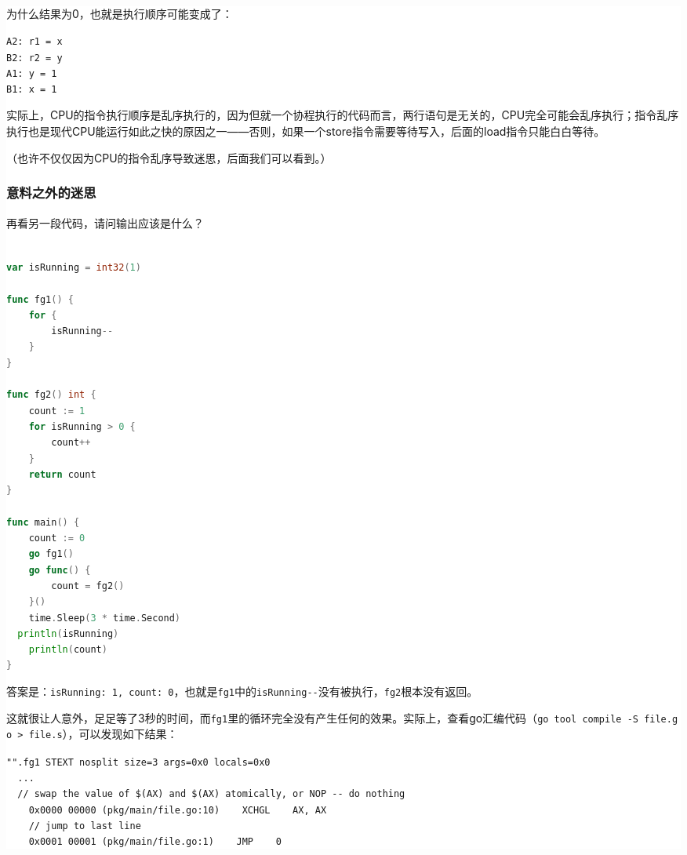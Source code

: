 为什么结果为0，也就是执行顺序可能变成了：

```
A2: r1 = x
B2: r2 = y
A1: y = 1
B1: x = 1
```

实际上，CPU的指令执行顺序是乱序执行的，因为但就一个协程执行的代码而言，两行语句是无关的，CPU完全可能会乱序执行；指令乱序执行也是现代CPU能运行如此之快的原因之一——否则，如果一个store指令需要等待写入，后面的load指令只能白白等待。

（也许不仅仅因为CPU的指令乱序导致迷思，后面我们可以看到。）

### 意料之外的迷思

再看另一段代码，请问输出应该是什么？

```go

var isRunning = int32(1)

func fg1() {
    for {
        isRunning--
    }
}

func fg2() int {
    count := 1
    for isRunning > 0 {
        count++
    }
    return count
}

func main() {
    count := 0
    go fg1()
    go func() {
        count = fg2()
    }()
    time.Sleep(3 * time.Second)
  println(isRunning)
    println(count)
}
```

答案是：`isRunning: 1, count: 0`，也就是`fg1`中的`isRunning--`没有被执行，`fg2`根本没有返回。

这就很让人意外，足足等了3秒的时间，而`fg1`里的循环完全没有产生任何的效果。实际上，查看go汇编代码（`go tool compile -S file.go > file.s`），可以发现如下结果：

```
"".fg1 STEXT nosplit size=3 args=0x0 locals=0x0
  ...
  // swap the value of $(AX) and $(AX) atomically, or NOP -- do nothing
    0x0000 00000 (pkg/main/file.go:10)    XCHGL    AX, AX 
    // jump to last line
    0x0001 00001 (pkg/main/file.go:1)    JMP    0        
```

